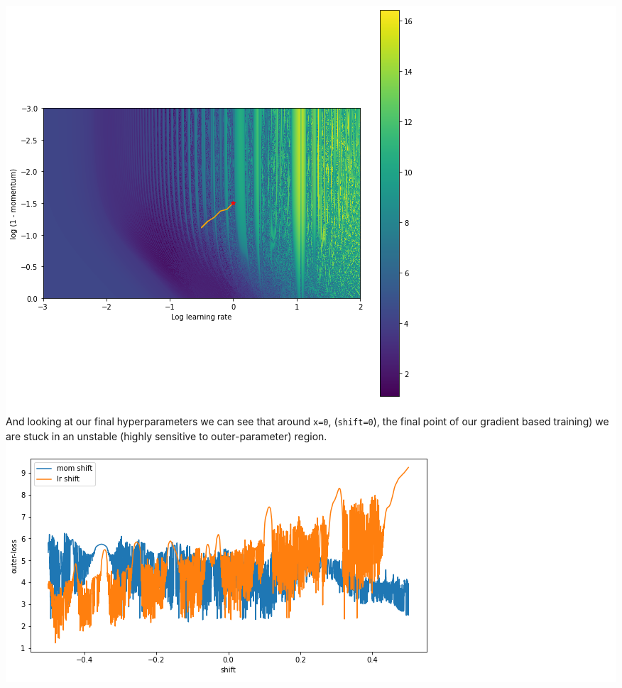 ![Plot](/assets/images/jax_hparam_metaopt/image9.png)

And looking at our final hyperparameters we can see that around `x=0`, (`shift=0`), the final point of our gradient based training) we are stuck in an unstable (highly sensitive to outer-parameter) region.

![Plot](/assets/images/jax_hparam_metaopt/image5.png)
